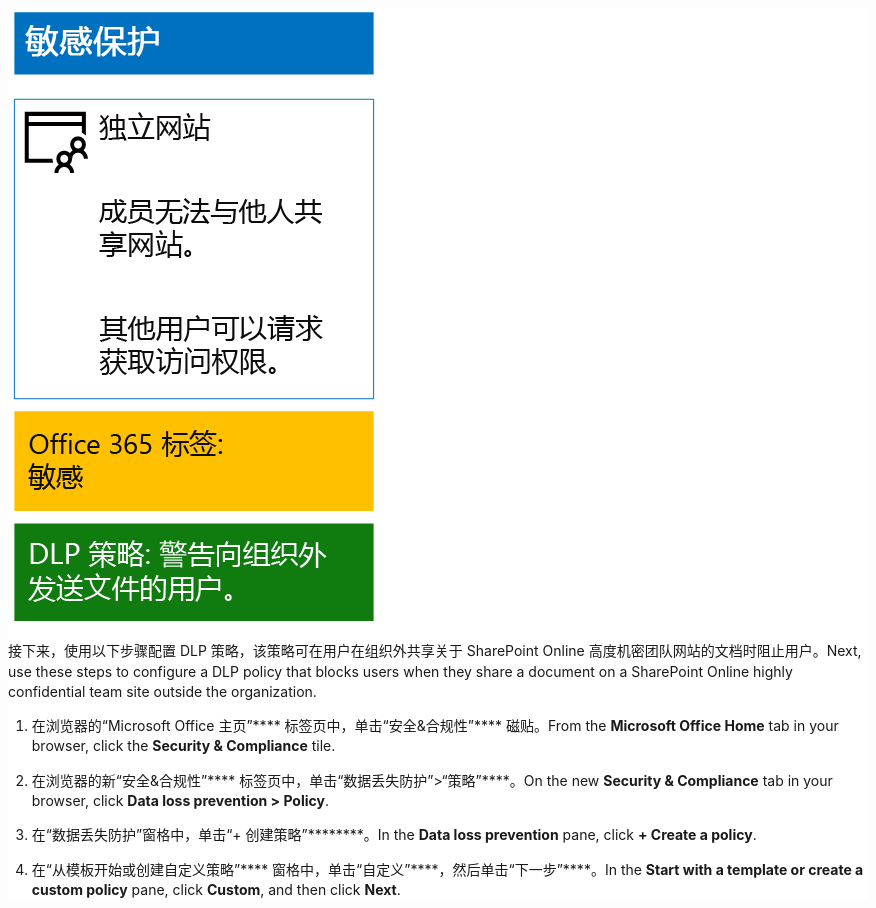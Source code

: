 ![使用敏感 Office 365 标签的独立 SharePoint Online 团队网站的 DLP 策略。](media/2ff4cc53-87a8-43e3-b637-3068d88409f3.png)
  
<span data-ttu-id="823d2-200">接下来，使用以下步骤配置 DLP 策略，该策略可在用户在组织外共享关于 SharePoint Online 高度机密团队网站的文档时阻止用户。</span><span class="sxs-lookup"><span data-stu-id="823d2-200">Next, use these steps to configure a DLP policy that blocks users when they share a document on a SharePoint Online highly confidential team site outside the organization.</span></span>
  
1. <span data-ttu-id="823d2-201">在浏览器的“Microsoft Office 主页”\*\*\*\* 标签页中，单击“安全&amp;合规性”\*\*\*\* 磁贴。</span><span class="sxs-lookup"><span data-stu-id="823d2-201">From the **Microsoft Office Home** tab in your browser, click the **Security &amp; Compliance** tile.</span></span>
    
2. <span data-ttu-id="823d2-202">在浏览器的新“安全&amp;合规性”\*\*\*\* 标签页中，单击“数据丢失防护”>“策略”\*\*\*\*。</span><span class="sxs-lookup"><span data-stu-id="823d2-202">On the new **Security &amp; Compliance** tab in your browser, click **Data loss prevention > Policy**.</span></span>
    
3. <span data-ttu-id="823d2-203">在“数据丢失防护”窗格中，单击“+ 创建策略”\*\*\*\*\*\*\*\*。</span><span class="sxs-lookup"><span data-stu-id="823d2-203">In the **Data loss prevention** pane, click **+ Create a policy**.</span></span>
    
4. <span data-ttu-id="823d2-204">在“从模板开始或创建自定义策略”\*\*\*\* 窗格中，单击“自定义”\*\*\*\*，然后单击“下一步”\*\*\*\*。</span><span class="sxs-lookup"><span data-stu-id="823d2-204">In the **Start with a template or create a custom policy** pane, click **Custom**, and then click **Next**.</span></span>
    